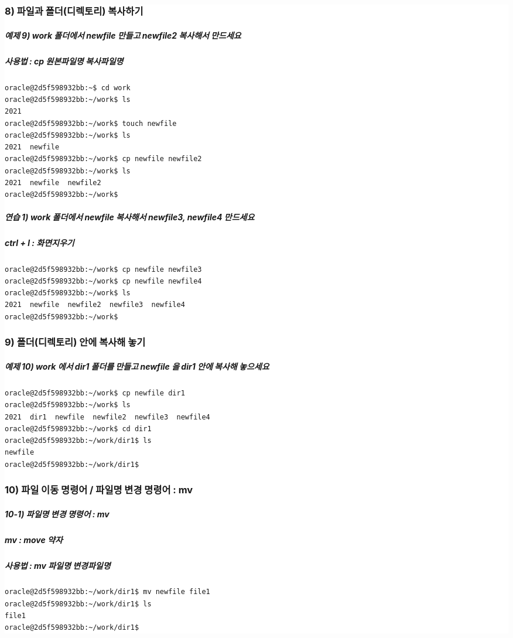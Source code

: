 ### 8) 파일과 폴더(디렉토리) 복사하기

##### 예제 9) work 폴더에서 newfile 만들고 newfile2 복사해서 만드세요

##### 사용법 : cp 원본파일명 복사파일명

    oracle@2d5f598932bb:~$ cd work
    oracle@2d5f598932bb:~/work$ ls
    2021
    oracle@2d5f598932bb:~/work$ touch newfile
    oracle@2d5f598932bb:~/work$ ls
    2021  newfile
    oracle@2d5f598932bb:~/work$ cp newfile newfile2
    oracle@2d5f598932bb:~/work$ ls
    2021  newfile  newfile2
    oracle@2d5f598932bb:~/work$

##### 연습 1) work 폴더에서 newfile 복사해서 newfile3, newfile4 만드세요

##### ctrl + l : 화면지우기

    oracle@2d5f598932bb:~/work$ cp newfile newfile3
    oracle@2d5f598932bb:~/work$ cp newfile newfile4
    oracle@2d5f598932bb:~/work$ ls
    2021  newfile  newfile2  newfile3  newfile4
    oracle@2d5f598932bb:~/work$

### 9) 폴더(디렉토리) 안에 복사해 놓기

##### 예제 10) work 에서 dir1 폴더를 만들고 newfile 을 dir1 안에 복사해 놓으세요

    oracle@2d5f598932bb:~/work$ cp newfile dir1
    oracle@2d5f598932bb:~/work$ ls
    2021  dir1  newfile  newfile2  newfile3  newfile4
    oracle@2d5f598932bb:~/work$ cd dir1
    oracle@2d5f598932bb:~/work/dir1$ ls
    newfile
    oracle@2d5f598932bb:~/work/dir1$

### 10) 파일 이동 명령어 / 파일명 변경 명령어 : mv

##### 10-1) 파일명 변경 명령어 : mv

##### mv : move 약자

##### 사용법 : mv 파일명 변경파일명

    oracle@2d5f598932bb:~/work/dir1$ mv newfile file1
    oracle@2d5f598932bb:~/work/dir1$ ls
    file1
    oracle@2d5f598932bb:~/work/dir1$
